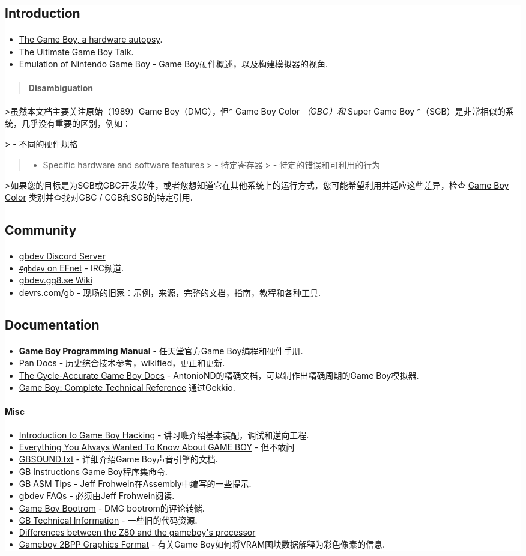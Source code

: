 ## Introduction

- [The Game Boy, a hardware autopsy](https://www.youtube.com/playlist?list=PLu3xpmdUP-GRDp8tknpXC_Y4RUQtMMqEu).
- [The Ultimate Game Boy Talk](https://media.ccc.de/v/33c3-8029-the_ultimate_game_boy_talk).
- [Emulation of Nintendo Game Boy](https://github.com/Baekalfen/PyBoy/blob/master/PyBoy.pdf) -  Game Boy硬件概述，以及构建模拟器的视角.


> #### Disambiguation
>
&gt;虽然本文档主要关注原始（1989）Game Boy（DMG），但* Game Boy Color *（GBC）和* Super Game Boy *（SGB）是非常相似的系统，几乎没有重要的区别，例如：
>
&gt;  - 不同的硬件规格
>- Specific hardware and software features
&gt;  - 特定寄存器
&gt;  - 特定的错误和可利用的行为
>
&gt;如果您的目标是为SGB或GBC开发软件，或者您想知道它在其他系统上的运行方式，您可能希望利用并适应这些差异，检查 [Game Boy Color](#game-boy-color) 类别并查找对GBC / CGB和SGB的特定引用.

## Community

- [gbdev Discord Server](https://discord.gg/gpBxq85)
- [`#gbdev` on EFnet](http://chat.efnet.org/?channels=gbdev) -  IRC频道.
- [gbdev.gg8.se Wiki](http://gbdev.gg8.se/wiki/articles/Main_Page)
- [devrs.com/gb](http://devrs.com/gb) - 现场的旧家：示例，来源，完整的文档，指南，教程和各种工具.


## Documentation

- **[Game Boy Programming Manual](https://archive.org/download/GameBoyProgManVer1.1/GameBoyProgManVer1.1.pdf)**  - 任天堂官方Game Boy编程和硬件手册.
- [Pan Docs](http://gbdev.gg8.se/wiki/articles/Pan_Docs) - 历史综合技术参考，wikified，更正和更新.
- [The Cycle-Accurate Game Boy Docs](https://github.com/AntonioND/giibiiadvance/blob/master/docs/TCAGBD.pdf) -  AntonioND的精确文档，可以制作出精确周期的Game Boy模拟器.
- [Game Boy: Complete Technical Reference](https://gekkio.fi/files/gb-docs/gbctr.pdf) 通过Gekkio.

#### Misc

- [Introduction to Game Boy Hacking](http://pepijndevos.nl/sha2017/workshop.pdf) - 讲习班介绍基本装配，调试和逆向工程.
- [Everything You Always Wanted To Know About GAME BOY](http://www.emulatronia.com/doctec/consolas/gameboy/gameboy.txt) - 但不敢问
- [GBSOUND.txt](https://github.com/bwhitman/pushpin/blob/master/src/gbsound.txt) - 详细介绍Game Boy声音引擎的文档.
- [GB Instructions](https://raw.githubusercontent.com/gb-archive/salvage/master/txt-files/gb-instructions.txt) Game Boy程序集命令.
- [GB ASM Tips](https://raw.githubusercontent.com/gb-archive/salvage/master/txt-files/gb-asm-tips.txt) -  Jeff Frohwein在Assembly中编写的一些提示.
- [gbdev FAQs](http://www.devrs.com/gb/files/faqs.html) - 必须由Jeff Frohwein阅读.
- [Game Boy Bootrom](http://www.neviksti.com/DMG/DMG_ROM.asm) -  DMG bootrom的评论转储.
- [GB Technical Information](http://fms.komkon.org/GameBoy/Tech/) - 一些旧的代码资源.
- [Differences between the Z80 and the gameboy's processor](http://www.z80.info/z80gboy.txt)
- [Gameboy 2BPP Graphics Format](http://www.huderlem.com/demos/gameboy2bpp.html) - 有关Game Boy如何将VRAM图块数据解释为彩色像素的信息.
